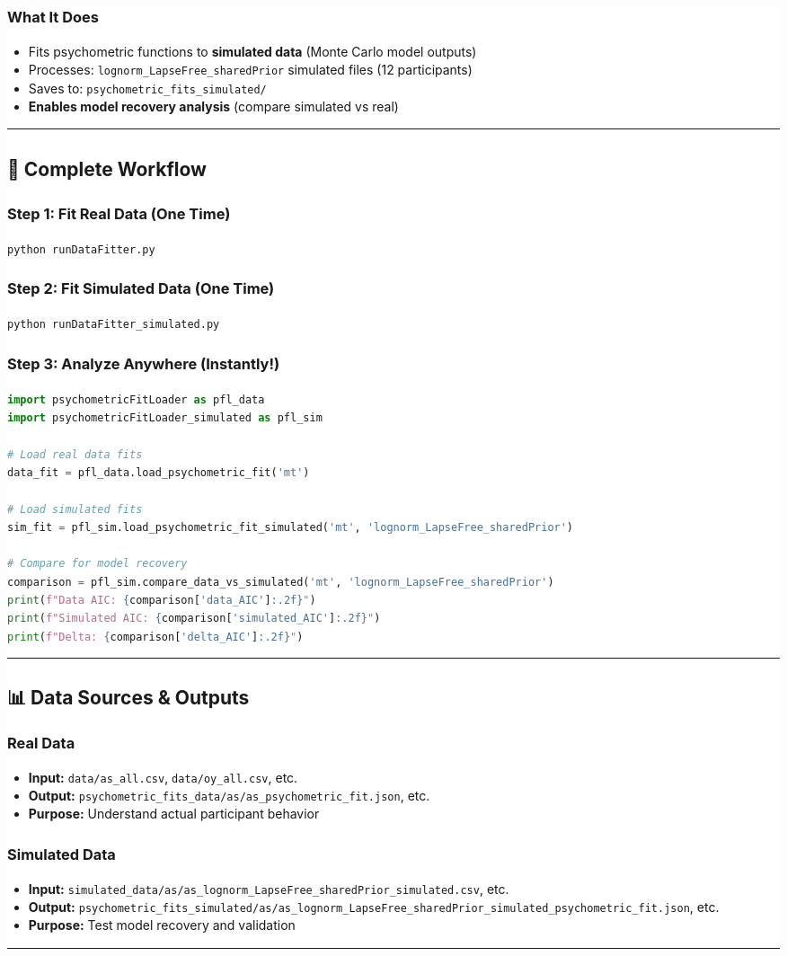 ### What It Does
- Fits psychometric functions to **simulated data** (Monte Carlo model outputs)
- Processes: `lognorm_LapseFree_sharedPrior` simulated files (12 participants)
- Saves to: `psychometric_fits_simulated/`
- **Enables model recovery analysis** (compare simulated vs real)

---

## 🔄 Complete Workflow

### Step 1: Fit Real Data (One Time)
```bash
python runDataFitter.py
```

### Step 2: Fit Simulated Data (One Time)
```bash
python runDataFitter_simulated.py
```

### Step 3: Analyze Anywhere (Instantly!)
```python
import psychometricFitLoader as pfl_data
import psychometricFitLoader_simulated as pfl_sim

# Load real data fits
data_fit = pfl_data.load_psychometric_fit('mt')

# Load simulated fits
sim_fit = pfl_sim.load_psychometric_fit_simulated('mt', 'lognorm_LapseFree_sharedPrior')

# Compare for model recovery
comparison = pfl_sim.compare_data_vs_simulated('mt', 'lognorm_LapseFree_sharedPrior')
print(f"Data AIC: {comparison['data_AIC']:.2f}")
print(f"Simulated AIC: {comparison['simulated_AIC']:.2f}")
print(f"Delta: {comparison['delta_AIC']:.2f}")
```

---

## 📊 Data Sources & Outputs

### Real Data
- **Input:** `data/as_all.csv`, `data/oy_all.csv`, etc.
- **Output:** `psychometric_fits_data/as/as_psychometric_fit.json`, etc.
- **Purpose:** Understand actual participant behavior

### Simulated Data
- **Input:** `simulated_data/as/as_lognorm_LapseFree_sharedPrior_simulated.csv`, etc.
- **Output:** `psychometric_fits_simulated/as/as_lognorm_LapseFree_sharedPrior_simulated_psychometric_fit.json`, etc.
- **Purpose:** Test model recovery and validation

---